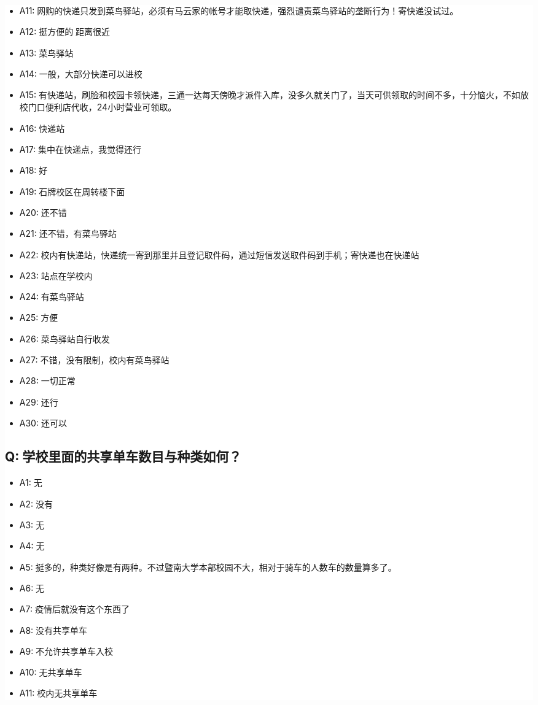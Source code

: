 - A11: 网购的快递只发到菜鸟驿站，必须有马云家的帐号才能取快递，强烈谴责菜鸟驿站的垄断行为！寄快递没试过。

- A12: 挺方便的  距离很近

- A13: 菜鸟驿站

- A14: 一般，大部分快递可以进校

- A15: 有快递站，刷脸和校园卡领快递，三通一达每天傍晚才派件入库，没多久就关门了，当天可供领取的时间不多，十分恼火，不如放校门口便利店代收，24小时营业可领取。

- A16: 快递站

- A17: 集中在快递点，我觉得还行

- A18: 好

- A19: 石牌校区在周转楼下面

- A20: 还不错

- A21: 还不错，有菜鸟驿站

- A22: 校内有快递站，快递统一寄到那里并且登记取件码，通过短信发送取件码到手机；寄快递也在快递站

- A23: 站点在学校内

- A24: 有菜鸟驿站

- A25: 方便

- A26: 菜鸟驿站自行收发

- A27: 不错，没有限制，校内有菜鸟驿站

- A28: 一切正常

- A29: 还行

- A30: 还可以

## Q: 学校里面的共享单车数目与种类如何？

- A1: 无

- A2: 没有

- A3: 无

- A4: 无

- A5: 挺多的，种类好像是有两种。不过暨南大学本部校园不大，相对于骑车的人数车的数量算多了。

- A6: 无

- A7: 疫情后就没有这个东西了

- A8: 没有共享单车

- A9: 不允许共享单车入校

- A10: 无共享单车

- A11: 校内无共享单车

